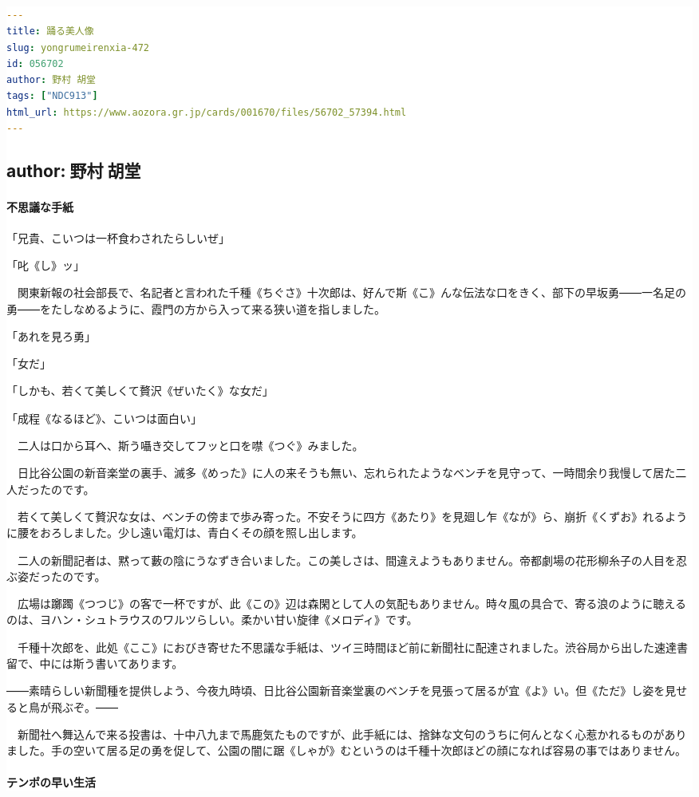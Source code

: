 ```yaml
---
title: 踊る美人像
slug: yongrumeirenxia-472
id: 056702
author: 野村 胡堂
tags: ["NDC913"]
html_url: https://www.aozora.gr.jp/cards/001670/files/56702_57394.html
---
```


## author: 野村 胡堂

#### 不思議な手紙




「兄貴、こいつは一杯食わされたらしいぜ」

「叱《し》ッ」

　関東新報の社会部長で、名記者と言われた千種《ちぐさ》十次郎は、好んで斯《こ》んな伝法な口をきく、部下の早坂勇――一名足の勇――をたしなめるように、霞門の方から入って来る狭い道を指しました。

「あれを見ろ勇」

「女だ」

「しかも、若くて美しくて贅沢《ぜいたく》な女だ」

「成程《なるほど》、こいつは面白い」

　二人は口から耳へ、斯う囁き交してフッと口を噤《つぐ》みました。

　日比谷公園の新音楽堂の裏手、滅多《めった》に人の来そうも無い、忘れられたようなベンチを見守って、一時間余り我慢して居た二人だったのです。

　若くて美しくて贅沢な女は、ベンチの傍まで歩み寄った。不安そうに四方《あたり》を見廻し乍《なが》ら、崩折《くずお》れるように腰をおろしました。少し遠い電灯は、青白くその顔を照し出します。

　二人の新聞記者は、黙って藪の陰にうなずき合いました。この美しさは、間違えようもありません。帝都劇場の花形柳糸子の人目を忍ぶ姿だったのです。

　広場は躑躅《つつじ》の客で一杯ですが、此《この》辺は森閑として人の気配もありません。時々風の具合で、寄る浪のように聴えるのは、ヨハン・シュトラウスのワルツらしい。柔かい甘い旋律《メロディ》です。

　千種十次郎を、此処《ここ》におびき寄せた不思議な手紙は、ツイ三時間ほど前に新聞社に配達されました。渋谷局から出した速達書留で、中には斯う書いてあります。




――素晴らしい新聞種を提供しよう、今夜九時頃、日比谷公園新音楽堂裏のベンチを見張って居るが宜《よ》い。但《ただ》し姿を見せると鳥が飛ぶぞ。――







　新聞社へ舞込んで来る投書は、十中八九まで馬鹿気たものですが、此手紙には、捨鉢な文句のうちに何んとなく心惹かれるものがありました。手の空いて居る足の勇を促して、公園の闇に踞《しゃが》むというのは千種十次郎ほどの顔になれば容易の事ではありません。



#### テンポの早い生活



